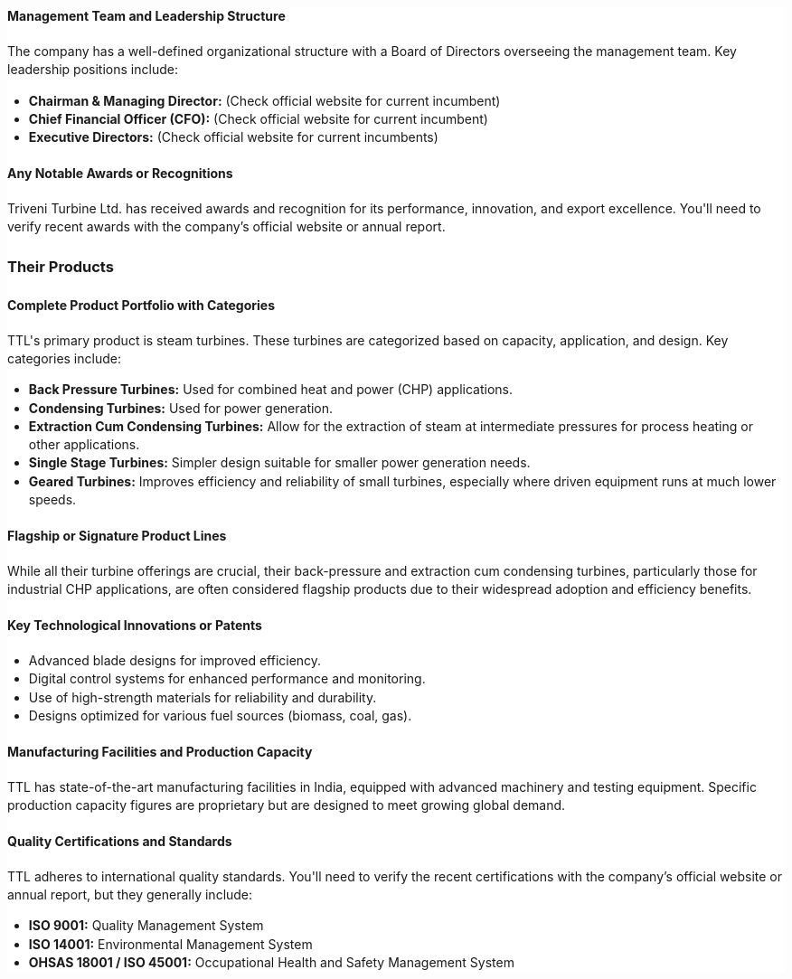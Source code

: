 #### Management Team and Leadership Structure

The company has a well-defined organizational structure with a Board of Directors overseeing the management team. Key leadership positions include:

*   **Chairman & Managing Director:** (Check official website for current incumbent)
*   **Chief Financial Officer (CFO):** (Check official website for current incumbent)
*   **Executive Directors:** (Check official website for current incumbents)

#### Any Notable Awards or Recognitions

Triveni Turbine Ltd. has received awards and recognition for its performance, innovation, and export excellence. You'll need to verify recent awards with the company’s official website or annual report.

### Their Products

#### Complete Product Portfolio with Categories

TTL's primary product is steam turbines. These turbines are categorized based on capacity, application, and design. Key categories include:

*   **Back Pressure Turbines:** Used for combined heat and power (CHP) applications.
*   **Condensing Turbines:** Used for power generation.
*   **Extraction Cum Condensing Turbines:** Allow for the extraction of steam at intermediate pressures for process heating or other applications.
*   **Single Stage Turbines:** Simpler design suitable for smaller power generation needs.
*   **Geared Turbines:** Improves efficiency and reliability of small turbines, especially where driven equipment runs at much lower speeds.

#### Flagship or Signature Product Lines

While all their turbine offerings are crucial, their back-pressure and extraction cum condensing turbines, particularly those for industrial CHP applications, are often considered flagship products due to their widespread adoption and efficiency benefits.

#### Key Technological Innovations or Patents

*   Advanced blade designs for improved efficiency.
*   Digital control systems for enhanced performance and monitoring.
*   Use of high-strength materials for reliability and durability.
*   Designs optimized for various fuel sources (biomass, coal, gas).

#### Manufacturing Facilities and Production Capacity

TTL has state-of-the-art manufacturing facilities in India, equipped with advanced machinery and testing equipment. Specific production capacity figures are proprietary but are designed to meet growing global demand.

#### Quality Certifications and Standards

TTL adheres to international quality standards. You'll need to verify the recent certifications with the company’s official website or annual report, but they generally include:

*   **ISO 9001:** Quality Management System
*   **ISO 14001:** Environmental Management System
*   **OHSAS 18001 / ISO 45001:** Occupational Health and Safety Management System
